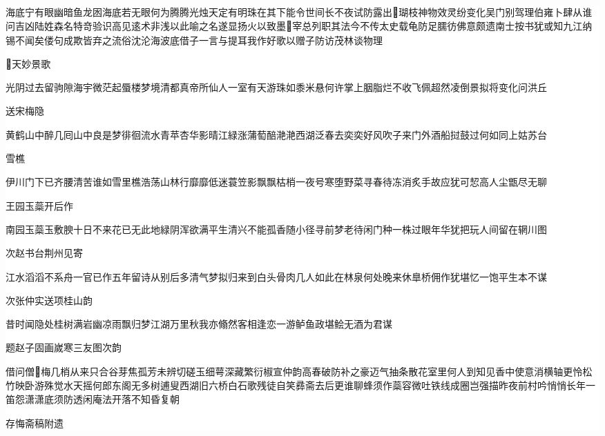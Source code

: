 海底宁有眼幽暗鱼龙囦海底若无眼何为腾腾光烛天定有明珠在其下能令世间长不夜试防露出瑚枝神物效灵纷变化吴门别驾理伯雍卜肆从谁问吉凶陆姓森名特竒验识高见逺术非浅以此喻之名遂显扬火以致墨宰总列职其法今不传太史载龟防足臑彷佛意颇遗南士按书犹或知九江纳锡不闻矣偻句成欺皆弃之流俗沈沦海波底借子一言与提耳我作好歌以赠子防访茂林谈物理  

天妙景歌  

光阴过去留驹隙海宇微茫起蜃楼梦境清都真帝所仙人一室有天游珠如黍米悬何许掌上胭脂烂不收飞佩超然凌倒景拟将变化问洪丘  

送宋梅隐  

黄鹤山中醉几囘山中良是梦徘徊流水青苹杏华影晴江緑涨蒲萄醅滟滟西湖泛春去奕奕好风吹子来门外酒船挝鼓过何如同上姑苏台  

雪樵  

伊川门下已齐腰清苦谁如雪里樵浩荡山林行靡靡低迷蓑笠影飘飘枯梢一夜号寒堕野菜寻春待冻消炙手故应犹可恝高人尘甑尽无聊  

王园玉蘂开后作  

南园玉蘂玉敷腴十日不来花已无此地緑阴浑欲满平生清兴不能孤香随小径寻前梦老待闲门种一株过眼年华犹把玩人间留在辋川图  

次赵书台荆州见寄  

江水滔滔不系舟一官已作五年留诗从别后多清气梦拟归来到白头骨肉几人如此在林泉何处晚来休臯桥佣作犹堪忆一饱平生本不谋  

次张仲实送项桂山韵  

昔时闻隐处桂树满岩幽凉雨飘归梦江湖万里秋我亦翛然客相逢恋一游鲈鱼政堪鲙无酒为君谋  

题赵子固画嵗寒三友图次韵  

借问僧梅几梢从来只合谷芽焦孤芳未辨切磋玉细萼深藏繁衍椒宣仲韵高春破防补之豪迈气抽条散花室里何人到知见香中使意消横轴更怜松竹映卧游殊觉水天摇何郎东阁无多树逋叟西湖旧六桥白石歌残徒自笑彞斋去后更谁聊蜂须作蘂容微吐铁线成圈岂强描昨夜前村吟悄悄长年一笛怨潇潇底须防透闲庵法开落不知昏复朝  

存悔斋稿附遗  
